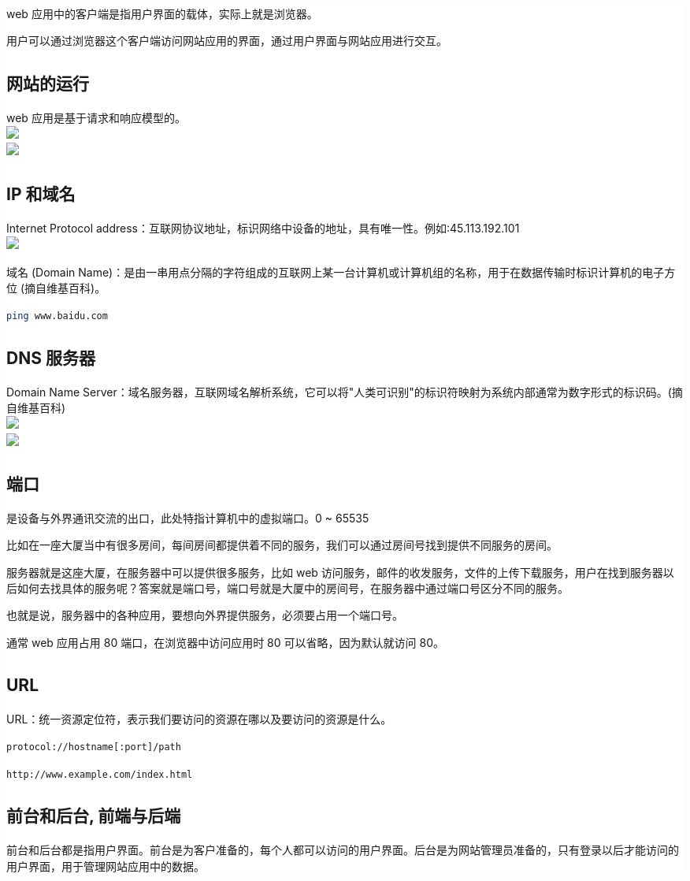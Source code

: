 web 应用中的客户端是指用户界面的载体，实际上就是浏览器。

用户可以通过浏览器这个客户端访问网站应用的界面，通过用户界面与网站应用进行交互。

## 网站的运行

web 应用是基于请求和响应模型的。
<img src="/images/nodeautomation/37.jpg" style="width: 100%; display:inline-block; margin: 0 ;">
<img src="/images/nodeautomation/38.jpg" style="width: 100%; display:inline-block; margin: 0 ;">

## IP 和域名

Internet Protocol address：互联网协议地址，标识网络中设备的地址，具有唯一性。例如:45.113.192.101
<img src="/images/nodeautomation/39.jpg" style="width: 100%; display:inline-block; margin: 0 ;">

域名 (Domain Name)：是由一串用点分隔的字符组成的互联网上某一台计算机或计算机组的名称，用于在数据传输时标识计算机的电子方位 (摘自维基百科)。

```sh
ping www.baidu.com
```

## DNS 服务器

Domain Name Server：域名服务器，互联网域名解析系统，它可以将"人类可识别"的标识符映射为系统内部通常为数字形式的标识码。(摘自维基百科)
<img src="/images/nodeautomation/40.jpg" style="width: 100%; display:inline-block; margin: 0 ;">
<img src="/images/nodeautomation/41.jpg" style="width: 100%; display:inline-block; margin: 0 ;">

## 端口

是设备与外界通讯交流的出口，此处特指计算机中的虚拟端口。0 ~ 65535

比如在一座大厦当中有很多房间，每间房间都提供着不同的服务，我们可以通过房间号找到提供不同服务的房间。

服务器就是这座大厦，在服务器中可以提供很多服务，比如 web 访问服务，邮件的收发服务，文件的上传下载服务，用户在找到服务器以后如何去找具体的服务呢？答案就是端口号，端口号就是大厦中的房间号，在服务器中通过端口号区分不同的服务。

也就是说，服务器中的各种应用，要想向外界提供服务，必须要占用一个端口号。

通常 web 应用占用 80 端口，在浏览器中访问应用时 80 可以省略，因为默认就访问 80。

## URL

URL：统一资源定位符，表示我们要访问的资源在哪以及要访问的资源是什么。

`protocol://hostname[:port]/path`

`http://www.example.com/index.html`

## 前台和后台, 前端与后端

前台和后台都是指用户界面。前台是为客户准备的，每个人都可以访问的用户界面。后台是为网站管理员准备的，只有登录以后才能访问的用户界面，用于管理网站应用中的数据。
